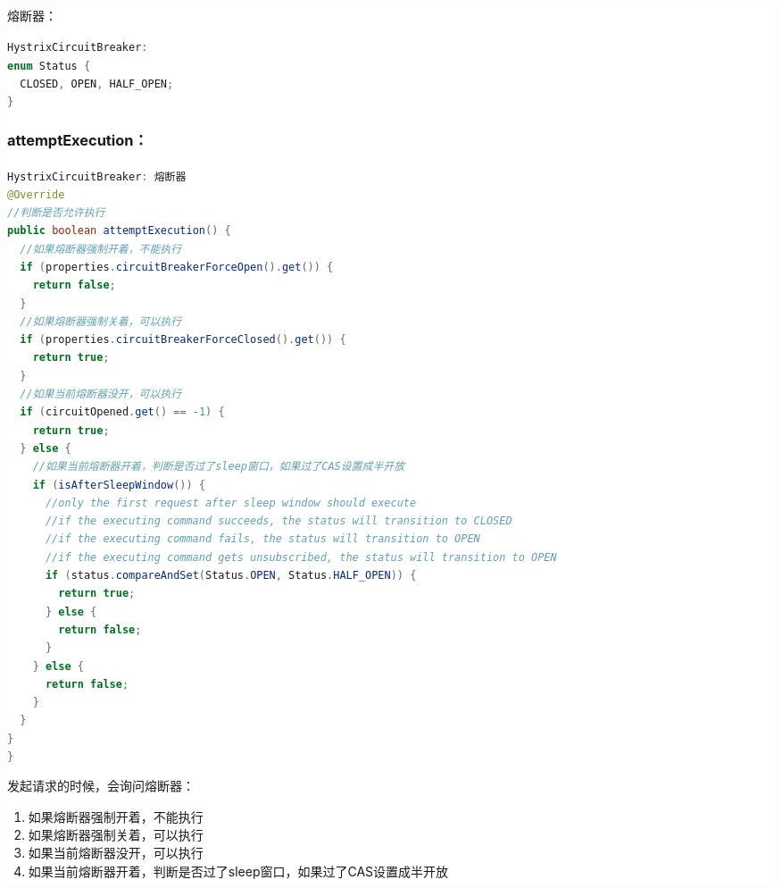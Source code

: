 熔断器：

```java
HystrixCircuitBreaker:
enum Status {
  CLOSED, OPEN, HALF_OPEN;
}
```



### attemptExecution：

```java
HystrixCircuitBreaker: 熔断器
@Override
//判断是否允许执行
public boolean attemptExecution() {
  //如果熔断器强制开着，不能执行
  if (properties.circuitBreakerForceOpen().get()) {
    return false;
  }
  //如果熔断器强制关着，可以执行
  if (properties.circuitBreakerForceClosed().get()) {
    return true;
  }
  //如果当前熔断器没开，可以执行
  if (circuitOpened.get() == -1) {
    return true;
  } else {
    //如果当前熔断器开着，判断是否过了sleep窗口，如果过了CAS设置成半开放
    if (isAfterSleepWindow()) {
      //only the first request after sleep window should execute
      //if the executing command succeeds, the status will transition to CLOSED
      //if the executing command fails, the status will transition to OPEN
      //if the executing command gets unsubscribed, the status will transition to OPEN
      if (status.compareAndSet(Status.OPEN, Status.HALF_OPEN)) {
        return true;
      } else {
        return false;
      }
    } else {
      return false;
    }
  }
}
}
```

发起请求的时候，会询问熔断器：

1. 如果熔断器强制开着，不能执行
2. 如果熔断器强制关着，可以执行
3. 如果当前熔断器没开，可以执行
4. 如果当前熔断器开着，判断是否过了sleep窗口，如果过了CAS设置成半开放
